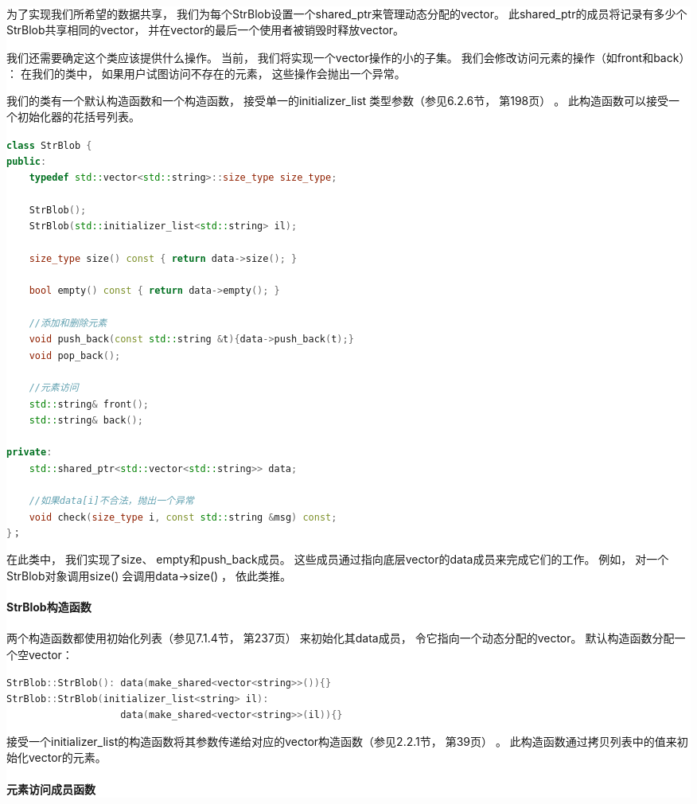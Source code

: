 为了实现我们所希望的数据共享， 我们为每个StrBlob设置一个shared_ptr来管理动态分配的vector。 此shared_ptr的成员将记录有多少个StrBlob共享相同的vector， 并在vector的最后一个使用者被销毁时释放vector。

我们还需要确定这个类应该提供什么操作。 当前， 我们将实现一个vector操作的小的子集。 我们会修改访问元素的操作（如front和back） ： 在我们的类中， 如果用户试图访问不存在的元素， 这些操作会抛出一个异常。

我们的类有一个默认构造函数和一个构造函数， 接受单一的initializer_list<string> 类型参数（参见6.2.6节， 第198页） 。 此构造函数可以接受一个初始化器的花括号列表。

```c++
class StrBlob {
public:
    typedef std::vector<std::string>::size_type size_type;
    
    StrBlob();
    StrBlob(std::initializer_list<std::string> il);
    
    size_type size() const { return data->size(); }
    
    bool empty() const { return data->empty(); }
    
    //添加和删除元素
    void push_back(const std::string &t){data->push_back(t);}
    void pop_back();
    
    //元素访问
    std::string& front();
    std::string& back();
    
private:
    std::shared_ptr<std::vector<std::string>> data;
    
    //如果data[i]不合法，抛出一个异常
    void check(size_type i, const std::string &msg) const;
}；
```

在此类中， 我们实现了size、 empty和push_back成员。 这些成员通过指向底层vector的data成员来完成它们的工作。 例如， 对一个StrBlob对象调用size() 会调用data->size() ， 依此类推。



#### StrBlob构造函数

两个构造函数都使用初始化列表（参见7.1.4节， 第237页） 来初始化其data成员， 令它指向一个动态分配的vector。 默认构造函数分配一个空vector：

```c++
StrBlob::StrBlob(): data(make_shared<vector<string>>()){}
StrBlob::StrBlob(initializer_list<string> il):
					data(make_shared<vector<string>>(il)){}
```

接受一个initializer_list的构造函数将其参数传递给对应的vector构造函数（参见2.2.1节， 第39页） 。 此构造函数通过拷贝列表中的值来初始化vector的元素。



#### 元素访问成员函数
